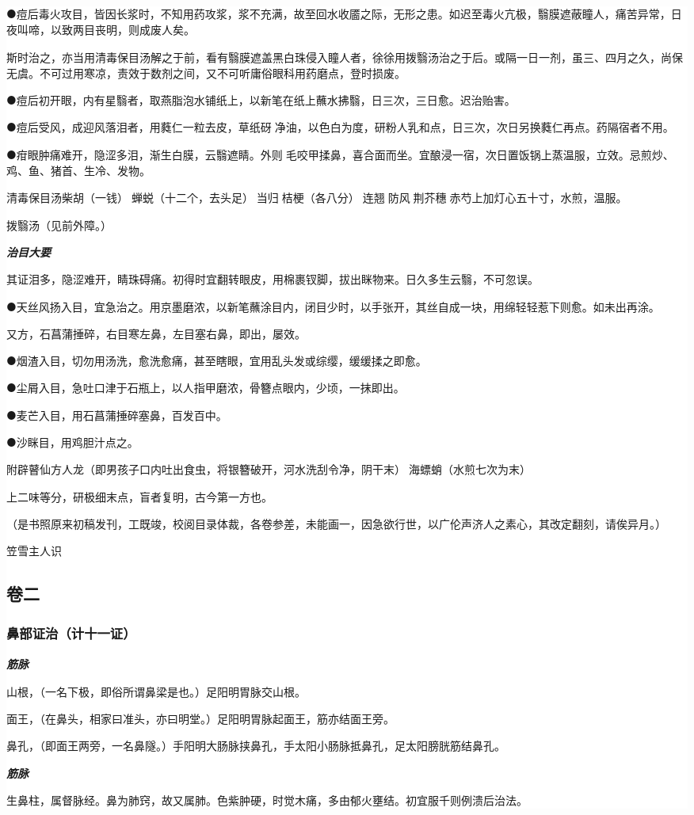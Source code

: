 ●痘后毒火攻目，皆因长浆时，不知用药攻浆，浆不充满，故至回水收靥之际，无形之患。如迟至毒火亢极，翳膜遮蔽瞳人，痛苦异常，日夜叫啼，以致两目丧明，则成废人矣。  

斯时治之，亦当用清毒保目汤解之于前，看有翳膜遮盖黑白珠侵入瞳人者，徐徐用拨翳汤治之于后。或隔一日一剂，虽三、四月之久，尚保无虞。不可过用寒凉，责效于数剂之间，又不可听庸俗眼科用药磨点，登时损废。  

●痘后初开眼，内有星翳者，取燕脂泡水铺纸上，以新笔在纸上蘸水拂翳，日三次，三日愈。迟治贻害。  

●痘后受风，成迎风落泪者，用蕤仁一粒去皮，草纸砑 净油，以色白为度，研粉人乳和点，日三次，次日另换蕤仁再点。药隔宿者不用。  

●疳眼肿痛难开，隐涩多泪，渐生白膜，云翳遮睛。外则 毛咬甲揉鼻，喜合面而坐。宜酿浸一宿，次日置饭锅上蒸温服，立效。忌煎炒、鸡、鱼、猪首、生冷、发物。  

清毒保目汤柴胡（一钱） 蝉蜕（十二个，去头足） 当归 桔梗（各八分） 连翘 防风 荆芥穗 赤芍上加灯心五十寸，水煎，温服。  

拨翳汤（见前外障。）  

***治目大要***  

其证泪多，隐涩难开，睛珠碍痛。初得时宜翻转眼皮，用棉裹钗脚，拔出眯物来。日久多生云翳，不可忽误。  

●天丝风扬入目，宜急治之。用京墨磨浓，以新笔蘸涂目内，闭目少时，以手张开，其丝自成一块，用绵轻轻惹下则愈。如未出再涂。  

又方，石菖蒲捶碎，右目寒左鼻，左目塞右鼻，即出，屡效。  

●烟渣入目，切勿用汤洗，愈洗愈痛，甚至瞎眼，宜用乱头发或综缨，缓缓揉之即愈。  

●尘屑入目，急吐口津于石瓶上，以人指甲磨浓，骨簪点眼内，少顷，一抹即出。  

●麦芒入目，用石菖蒲捶碎塞鼻，百发百中。  

●沙眯目，用鸡胆汁点之。  

附辟瞽仙方人龙（即男孩子口内吐出食虫，将银簪破开，河水洗刮令净，阴干末） 海螵蛸（水煎七次为末）  

上二味等分，研极细末点，盲者复明，古今第一方也。  

（是书照原来初稿发刊，工既竣，校阅目录体裁，各卷参差，未能画一，因急欲行世，以广伦声济人之素心，其改定翻刻，请俟异月。）  

笠雪主人识  

## 卷二

### 鼻部证治（计十一证）  

***筋脉***  

山根，（一名下极，即俗所谓鼻梁是也。）足阳明胃脉交山根。  

面王，（在鼻头，相家曰准头，亦曰明堂。）足阳明胃脉起面王，筋亦结面王旁。  

鼻孔，（即面王两旁，一名鼻隧。）手阳明大肠脉挟鼻孔，手太阳小肠脉抵鼻孔，足太阳膀胱筋结鼻孔。  

***筋脉***  

生鼻柱，属督脉经。鼻为肺窍，故又属肺。色紫肿硬，时觉木痛，多由郁火壅结。初宜服千则例溃后治法。  

